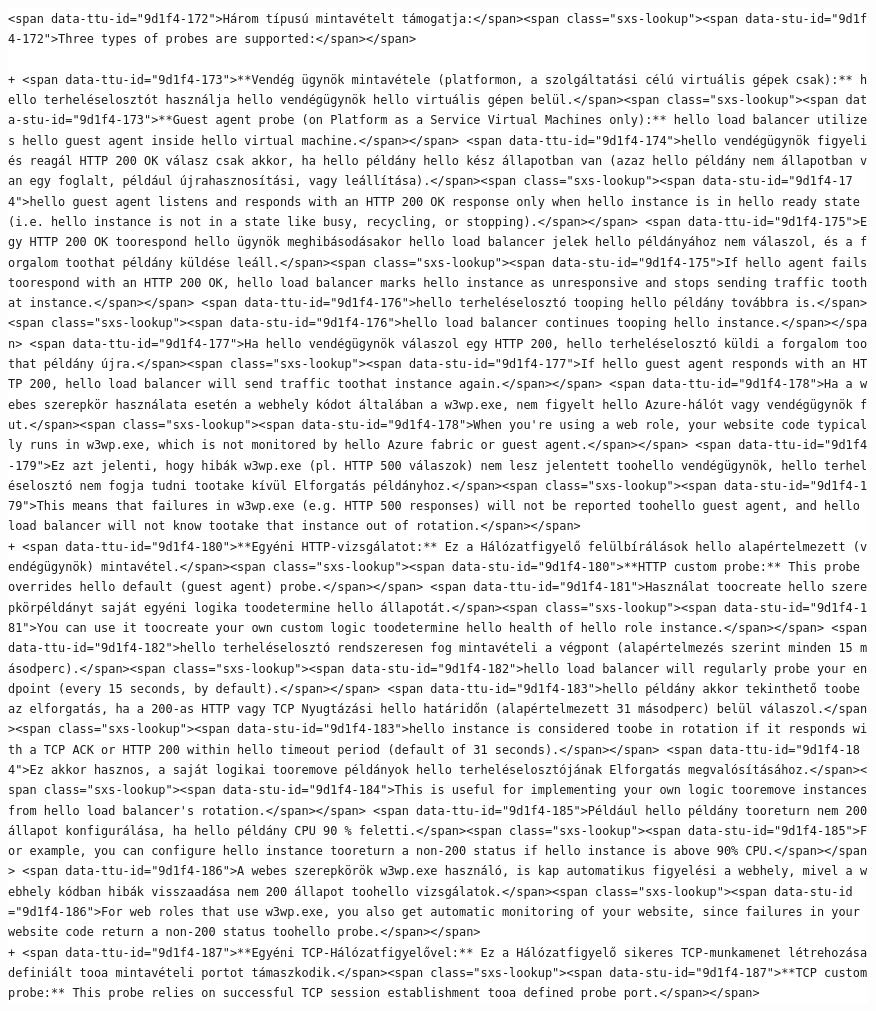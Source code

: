     <span data-ttu-id="9d1f4-172">Három típusú mintavételt támogatja:</span><span class="sxs-lookup"><span data-stu-id="9d1f4-172">Three types of probes are supported:</span></span>

    + <span data-ttu-id="9d1f4-173">**Vendég ügynök mintavétele (platformon, a szolgáltatási célú virtuális gépek csak):** hello terheléselosztót használja hello vendégügynök hello virtuális gépen belül.</span><span class="sxs-lookup"><span data-stu-id="9d1f4-173">**Guest agent probe (on Platform as a Service Virtual Machines only):** hello load balancer utilizes hello guest agent inside hello virtual machine.</span></span> <span data-ttu-id="9d1f4-174">hello vendégügynök figyeli és reagál HTTP 200 OK válasz csak akkor, ha hello példány hello kész állapotban van (azaz hello példány nem állapotban van egy foglalt, például újrahasznosítási, vagy leállítása).</span><span class="sxs-lookup"><span data-stu-id="9d1f4-174">hello guest agent listens and responds with an HTTP 200 OK response only when hello instance is in hello ready state (i.e. hello instance is not in a state like busy, recycling, or stopping).</span></span> <span data-ttu-id="9d1f4-175">Egy HTTP 200 OK toorespond hello ügynök meghibásodásakor hello load balancer jelek hello példányához nem válaszol, és a forgalom toothat példány küldése leáll.</span><span class="sxs-lookup"><span data-stu-id="9d1f4-175">If hello agent fails toorespond with an HTTP 200 OK, hello load balancer marks hello instance as unresponsive and stops sending traffic toothat instance.</span></span> <span data-ttu-id="9d1f4-176">hello terheléselosztó tooping hello példány továbbra is.</span><span class="sxs-lookup"><span data-stu-id="9d1f4-176">hello load balancer continues tooping hello instance.</span></span> <span data-ttu-id="9d1f4-177">Ha hello vendégügynök válaszol egy HTTP 200, hello terheléselosztó küldi a forgalom toothat példány újra.</span><span class="sxs-lookup"><span data-stu-id="9d1f4-177">If hello guest agent responds with an HTTP 200, hello load balancer will send traffic toothat instance again.</span></span> <span data-ttu-id="9d1f4-178">Ha a webes szerepkör használata esetén a webhely kódot általában a w3wp.exe, nem figyelt hello Azure-hálót vagy vendégügynök fut.</span><span class="sxs-lookup"><span data-stu-id="9d1f4-178">When you're using a web role, your website code typically runs in w3wp.exe, which is not monitored by hello Azure fabric or guest agent.</span></span> <span data-ttu-id="9d1f4-179">Ez azt jelenti, hogy hibák w3wp.exe (pl. HTTP 500 válaszok) nem lesz jelentett toohello vendégügynök, hello terheléselosztó nem fogja tudni tootake kívül Elforgatás példányhoz.</span><span class="sxs-lookup"><span data-stu-id="9d1f4-179">This means that failures in w3wp.exe (e.g. HTTP 500 responses) will not be reported toohello guest agent, and hello load balancer will not know tootake that instance out of rotation.</span></span>
    + <span data-ttu-id="9d1f4-180">**Egyéni HTTP-vizsgálatot:** Ez a Hálózatfigyelő felülbírálások hello alapértelmezett (vendégügynök) mintavétel.</span><span class="sxs-lookup"><span data-stu-id="9d1f4-180">**HTTP custom probe:** This probe overrides hello default (guest agent) probe.</span></span> <span data-ttu-id="9d1f4-181">Használat toocreate hello szerepkörpéldányt saját egyéni logika toodetermine hello állapotát.</span><span class="sxs-lookup"><span data-stu-id="9d1f4-181">You can use it toocreate your own custom logic toodetermine hello health of hello role instance.</span></span> <span data-ttu-id="9d1f4-182">hello terheléselosztó rendszeresen fog mintavételi a végpont (alapértelmezés szerint minden 15 másodperc).</span><span class="sxs-lookup"><span data-stu-id="9d1f4-182">hello load balancer will regularly probe your endpoint (every 15 seconds, by default).</span></span> <span data-ttu-id="9d1f4-183">hello példány akkor tekinthető toobe az elforgatás, ha a 200-as HTTP vagy TCP Nyugtázási hello határidőn (alapértelmezett 31 másodperc) belül válaszol.</span><span class="sxs-lookup"><span data-stu-id="9d1f4-183">hello instance is considered toobe in rotation if it responds with a TCP ACK or HTTP 200 within hello timeout period (default of 31 seconds).</span></span> <span data-ttu-id="9d1f4-184">Ez akkor hasznos, a saját logikai tooremove példányok hello terheléselosztójának Elforgatás megvalósításához.</span><span class="sxs-lookup"><span data-stu-id="9d1f4-184">This is useful for implementing your own logic tooremove instances from hello load balancer's rotation.</span></span> <span data-ttu-id="9d1f4-185">Például hello példány tooreturn nem 200 állapot konfigurálása, ha hello példány CPU 90 % feletti.</span><span class="sxs-lookup"><span data-stu-id="9d1f4-185">For example, you can configure hello instance tooreturn a non-200 status if hello instance is above 90% CPU.</span></span> <span data-ttu-id="9d1f4-186">A webes szerepkörök w3wp.exe használó, is kap automatikus figyelési a webhely, mivel a webhely kódban hibák visszaadása nem 200 állapot toohello vizsgálatok.</span><span class="sxs-lookup"><span data-stu-id="9d1f4-186">For web roles that use w3wp.exe, you also get automatic monitoring of your website, since failures in your website code return a non-200 status toohello probe.</span></span>
    + <span data-ttu-id="9d1f4-187">**Egyéni TCP-Hálózatfigyelővel:** Ez a Hálózatfigyelő sikeres TCP-munkamenet létrehozása definiált tooa mintavételi portot támaszkodik.</span><span class="sxs-lookup"><span data-stu-id="9d1f4-187">**TCP custom probe:** This probe relies on successful TCP session establishment tooa defined probe port.</span></span>
